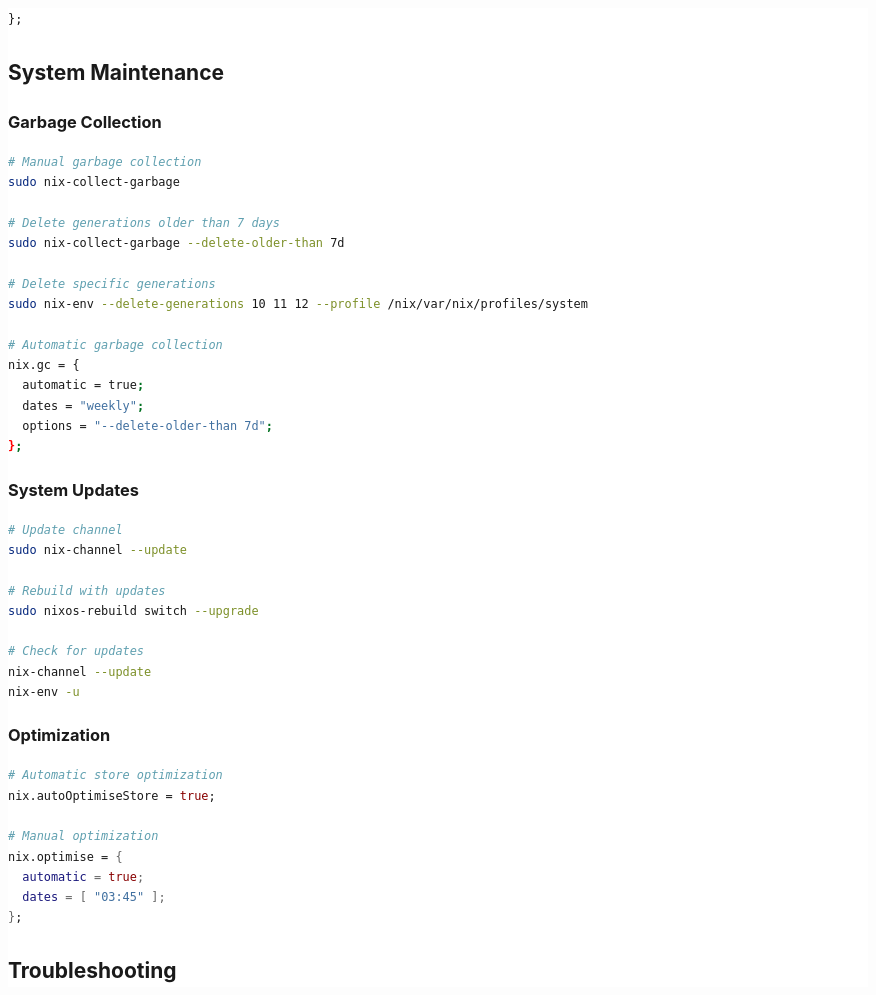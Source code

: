 ```nix
};
```

## System Maintenance

### Garbage Collection
```bash
# Manual garbage collection
sudo nix-collect-garbage

# Delete generations older than 7 days
sudo nix-collect-garbage --delete-older-than 7d

# Delete specific generations
sudo nix-env --delete-generations 10 11 12 --profile /nix/var/nix/profiles/system

# Automatic garbage collection
nix.gc = {
  automatic = true;
  dates = "weekly";
  options = "--delete-older-than 7d";
};
```

### System Updates
```bash
# Update channel
sudo nix-channel --update

# Rebuild with updates
sudo nixos-rebuild switch --upgrade

# Check for updates
nix-channel --update
nix-env -u
```

### Optimization
```nix
# Automatic store optimization
nix.autoOptimiseStore = true;

# Manual optimization
nix.optimise = {
  automatic = true;
  dates = [ "03:45" ];
};
```

## Troubleshooting
